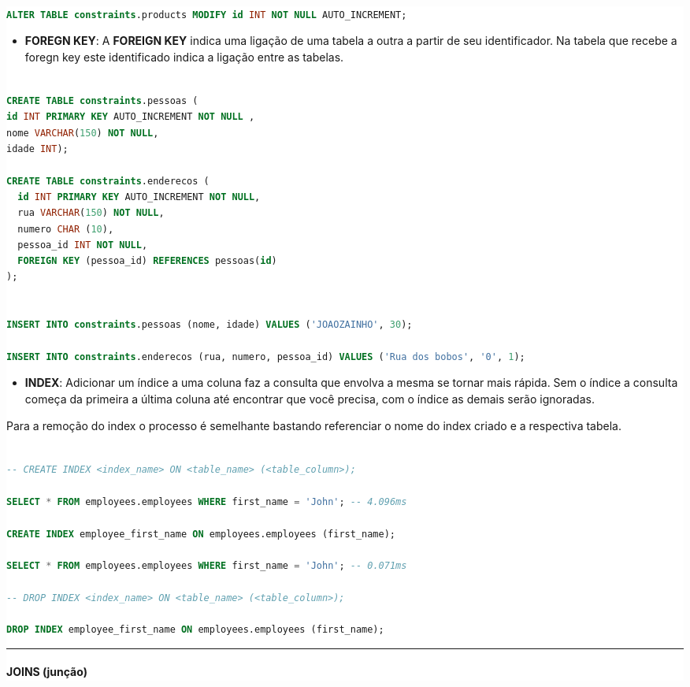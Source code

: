 ```SQL
ALTER TABLE constraints.products MODIFY id INT NOT NULL AUTO_INCREMENT;
```

- **FOREGN KEY**: A **FOREIGN KEY** indica uma ligação de uma tabela a outra a partir de seu identificador. Na tabela que recebe a foregn key este identificado indica a ligação entre as tabelas.

```sql

CREATE TABLE constraints.pessoas (
id INT PRIMARY KEY AUTO_INCREMENT NOT NULL ,
nome VARCHAR(150) NOT NULL,
idade INT);

CREATE TABLE constraints.enderecos (
  id INT PRIMARY KEY AUTO_INCREMENT NOT NULL,
  rua VARCHAR(150) NOT NULL,
  numero CHAR (10),
  pessoa_id INT NOT NULL,
  FOREIGN KEY (pessoa_id) REFERENCES pessoas(id)
);


INSERT INTO constraints.pessoas (nome, idade) VALUES ('JOAOZAINHO', 30);

INSERT INTO constraints.enderecos (rua, numero, pessoa_id) VALUES ('Rua dos bobos', '0', 1);

```

- **INDEX**: Adicionar um índice a uma coluna faz a consulta que envolva a mesma
  se tornar mais rápida. Sem o índice a consulta começa da primeira a última coluna até encontrar que você precisa, com o índice as demais serão ignoradas.

Para a remoção do index o processo é semelhante bastando referenciar o nome do index criado e a respectiva tabela.

```SQL

-- CREATE INDEX <index_name> ON <table_name> (<table_column>);

SELECT * FROM employees.employees WHERE first_name = 'John'; -- 4.096ms

CREATE INDEX employee_first_name ON employees.employees (first_name);

SELECT * FROM employees.employees WHERE first_name = 'John'; -- 0.071ms

-- DROP INDEX <index_name> ON <table_name> (<table_column>);

DROP INDEX employee_first_name ON employees.employees (first_name);
```

---

#### JOINS (junção)
